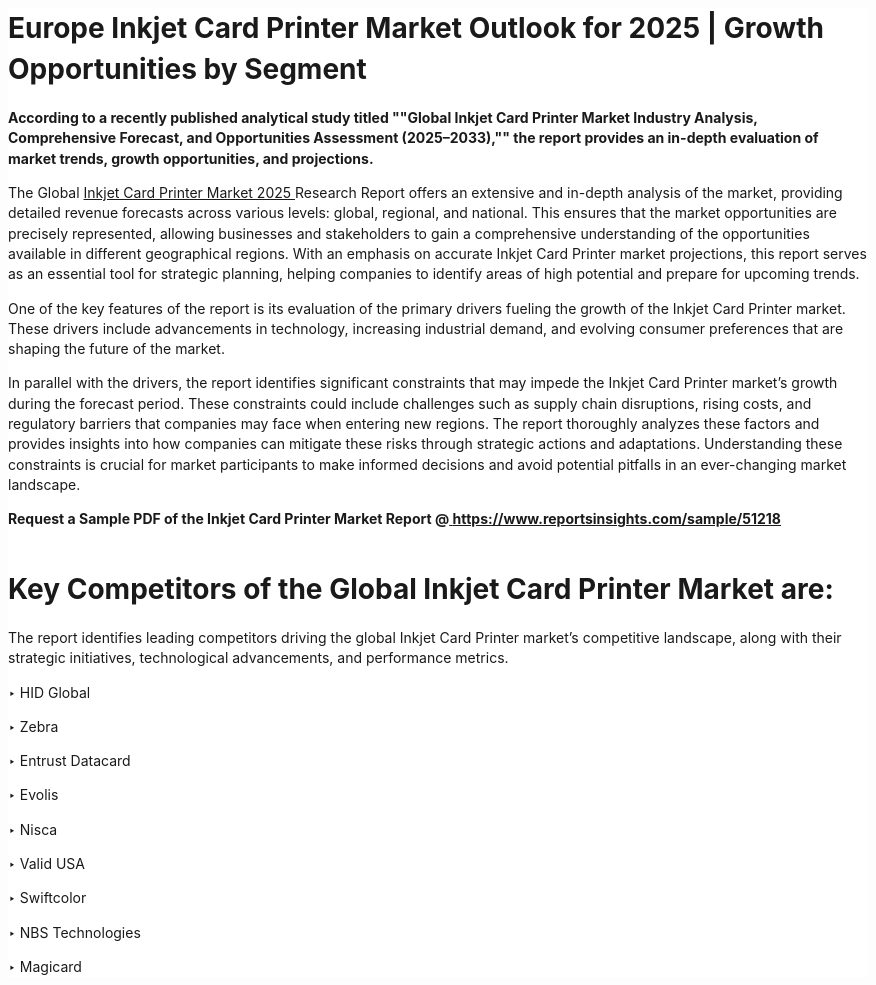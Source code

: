 # Europe Inkjet Card Printer Market Outlook for 2025 | Growth Opportunities by Segment

<strong>According to a recently published analytical study titled ""Global Inkjet Card Printer Market Industry Analysis, Comprehensive Forecast, and Opportunities Assessment (2025–2033),"" the report provides an in-depth evaluation of market trends, growth opportunities, and projections.</strong>

The Global <a href=https://www.reportsinsights.com/sample/51218>Inkjet Card Printer Market 2025 </a> Research Report offers an extensive and in-depth analysis of the market, providing detailed revenue forecasts across various levels: global, regional, and national. This ensures that the market opportunities are precisely represented, allowing businesses and stakeholders to gain a comprehensive understanding of the opportunities available in different geographical regions. With an emphasis on accurate Inkjet Card Printer market projections, this report serves as an essential tool for strategic planning, helping companies to identify areas of high potential and prepare for upcoming trends.

One of the key features of the report is its evaluation of the primary drivers fueling the growth of the Inkjet Card Printer market. These drivers include advancements in technology, increasing industrial demand, and evolving consumer preferences that are shaping the future of the market. 

In parallel with the drivers, the report identifies significant constraints that may impede the Inkjet Card Printer market’s growth during the forecast period. These constraints could include challenges such as supply chain disruptions, rising costs, and regulatory barriers that companies may face when entering new regions. The report thoroughly analyzes these factors and provides insights into how companies can mitigate these risks through strategic actions and adaptations. Understanding these constraints is crucial for market participants to make informed decisions and avoid potential pitfalls in an ever-changing market landscape.

<strong>Request a Sample PDF of the Inkjet Card Printer Market Report </strong><strong>@<a href=https://www.reportsinsights.com/sample/51218> https://www.reportsinsights.com/sample/51218</a></strong></font>

# <strong>Key Competitors of the Global Inkjet Card Printer Market are:</strong>

The report identifies leading competitors driving the global Inkjet Card Printer market’s competitive landscape, along with their strategic initiatives, technological advancements, and performance metrics.

‣ HID Global

‣ Zebra

‣ Entrust Datacard

‣ Evolis

‣ Nisca

‣ Valid USA

‣ Swiftcolor

‣ NBS Technologies

‣ Magicard

